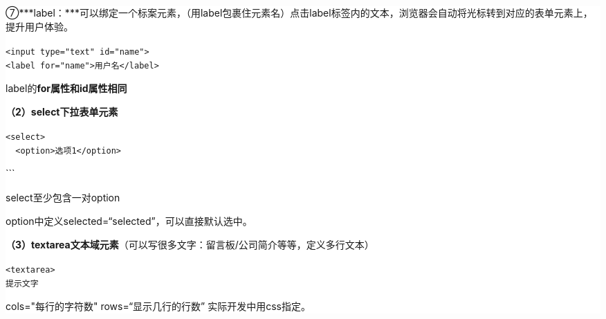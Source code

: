 ⑦***label：***可以绑定一个标案元素，（用label包裹住元素名）点击label标签内的文本，浏览器会自动将光标转到对应的表单元素上，提升用户体验。

```
<input type="text" id="name"> 
<label for="name">用户名</label>
```

label的**for属性和id属性相同**

**（2）select下拉表单元素**

```
<select>
  <option>选项1</option>
```
</select>
```

select至少包含一对option

option中定义selected=“selected”，可以直接默认选中。

**（3）textarea文本域元素**（可以写很多文字：留言板/公司简介等等，定义多行文本）

```
<textarea>
提示文字
```

cols="每行的字符数" rows=“显示几行的行数” 实际开发中用css指定。



